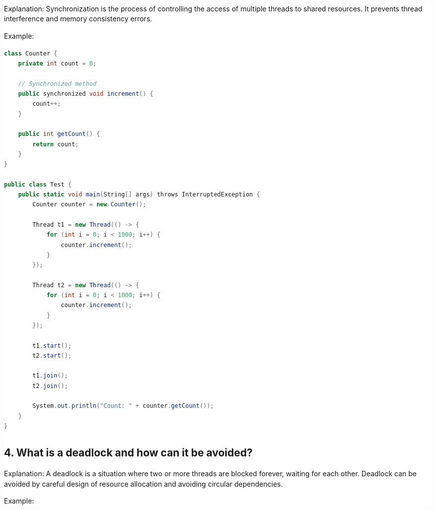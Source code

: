 Explanation: Synchronization is the process of controlling the access of multiple threads to shared resources. It prevents thread interference and memory consistency errors.

Example:

```cs
class Counter {
    private int count = 0;

    // Synchronized method
    public synchronized void increment() {
        count++;
    }

    public int getCount() {
        return count;
    }
}

public class Test {
    public static void main(String[] args) throws InterruptedException {
        Counter counter = new Counter();

        Thread t1 = new Thread(() -> {
            for (int i = 0; i < 1000; i++) {
                counter.increment();
            }
        });

        Thread t2 = new Thread(() -> {
            for (int i = 0; i < 1000; i++) {
                counter.increment();
            }
        });

        t1.start();
        t2.start();

        t1.join();
        t2.join();

        System.out.println("Count: " + counter.getCount());
    }
}
```
## 4. What is a deadlock and how can it be avoided?
Explanation: A deadlock is a situation where two or more threads are blocked forever, waiting for each other. Deadlock can be avoided by careful design of resource allocation and avoiding circular dependencies.

Example:
